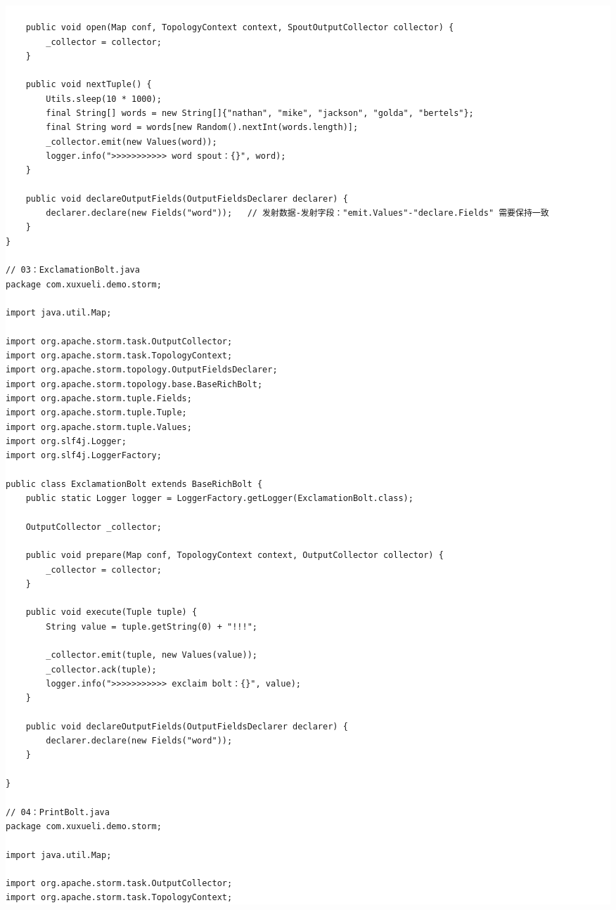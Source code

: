 ```

    public void open(Map conf, TopologyContext context, SpoutOutputCollector collector) {
        _collector = collector;
    }

    public void nextTuple() {
        Utils.sleep(10 * 1000);
        final String[] words = new String[]{"nathan", "mike", "jackson", "golda", "bertels"};
        final String word = words[new Random().nextInt(words.length)];
        _collector.emit(new Values(word));
        logger.info(">>>>>>>>>>> word spout：{}", word);
    }

    public void declareOutputFields(OutputFieldsDeclarer declarer) {
        declarer.declare(new Fields("word"));   // 发射数据-发射字段："emit.Values"-"declare.Fields" 需要保持一致
    }
}

// 03：ExclamationBolt.java
package com.xuxueli.demo.storm;

import java.util.Map;

import org.apache.storm.task.OutputCollector;
import org.apache.storm.task.TopologyContext;
import org.apache.storm.topology.OutputFieldsDeclarer;
import org.apache.storm.topology.base.BaseRichBolt;
import org.apache.storm.tuple.Fields;
import org.apache.storm.tuple.Tuple;
import org.apache.storm.tuple.Values;
import org.slf4j.Logger;
import org.slf4j.LoggerFactory;

public class ExclamationBolt extends BaseRichBolt {
    public static Logger logger = LoggerFactory.getLogger(ExclamationBolt.class);

    OutputCollector _collector;

    public void prepare(Map conf, TopologyContext context, OutputCollector collector) {
        _collector = collector;
    }

    public void execute(Tuple tuple) {
        String value = tuple.getString(0) + "!!!";

        _collector.emit(tuple, new Values(value));
        _collector.ack(tuple);
        logger.info(">>>>>>>>>>> exclaim bolt：{}", value);
    }

    public void declareOutputFields(OutputFieldsDeclarer declarer) {
        declarer.declare(new Fields("word"));
    }

}

// 04：PrintBolt.java
package com.xuxueli.demo.storm;

import java.util.Map;

import org.apache.storm.task.OutputCollector;
import org.apache.storm.task.TopologyContext;
```